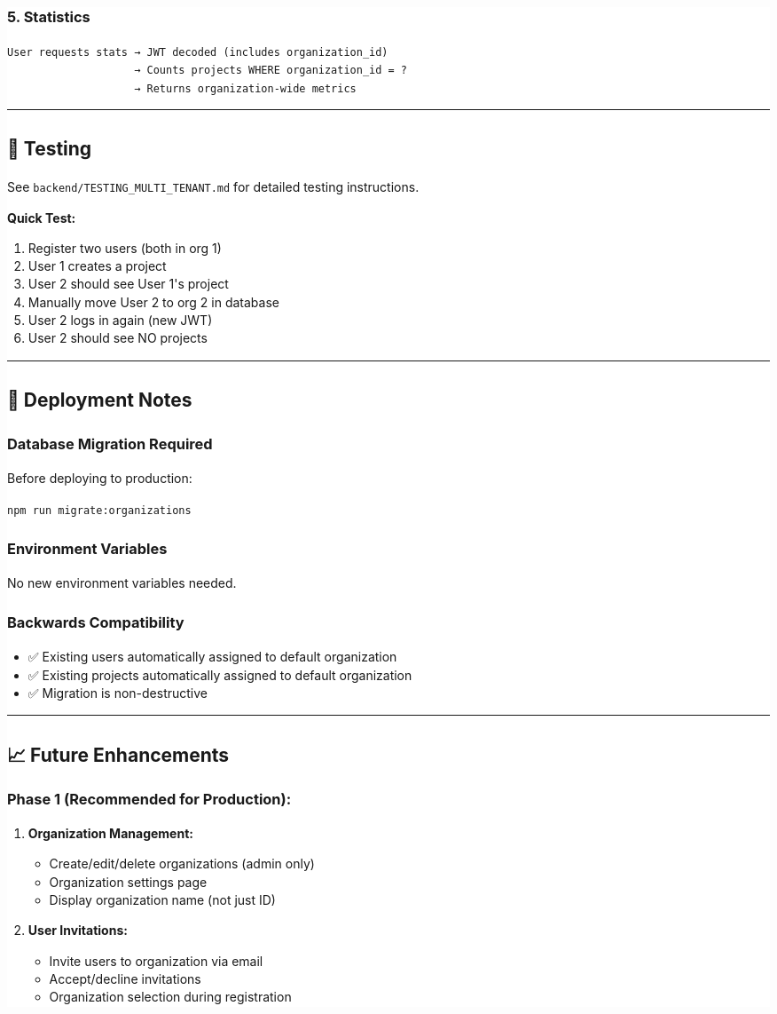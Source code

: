 ### 5. Statistics
```
User requests stats → JWT decoded (includes organization_id)
                    → Counts projects WHERE organization_id = ?
                    → Returns organization-wide metrics
```

---

## 🧪 Testing

See `backend/TESTING_MULTI_TENANT.md` for detailed testing instructions.

**Quick Test:**
1. Register two users (both in org 1)
2. User 1 creates a project
3. User 2 should see User 1's project
4. Manually move User 2 to org 2 in database
5. User 2 logs in again (new JWT)
6. User 2 should see NO projects

---

## 🚀 Deployment Notes

### Database Migration Required
Before deploying to production:
```bash
npm run migrate:organizations
```

### Environment Variables
No new environment variables needed.

### Backwards Compatibility
- ✅ Existing users automatically assigned to default organization
- ✅ Existing projects automatically assigned to default organization
- ✅ Migration is non-destructive

---

## 📈 Future Enhancements

### Phase 1 (Recommended for Production):
1. **Organization Management:**
   - Create/edit/delete organizations (admin only)
   - Organization settings page
   - Display organization name (not just ID)

2. **User Invitations:**
   - Invite users to organization via email
   - Accept/decline invitations
   - Organization selection during registration
